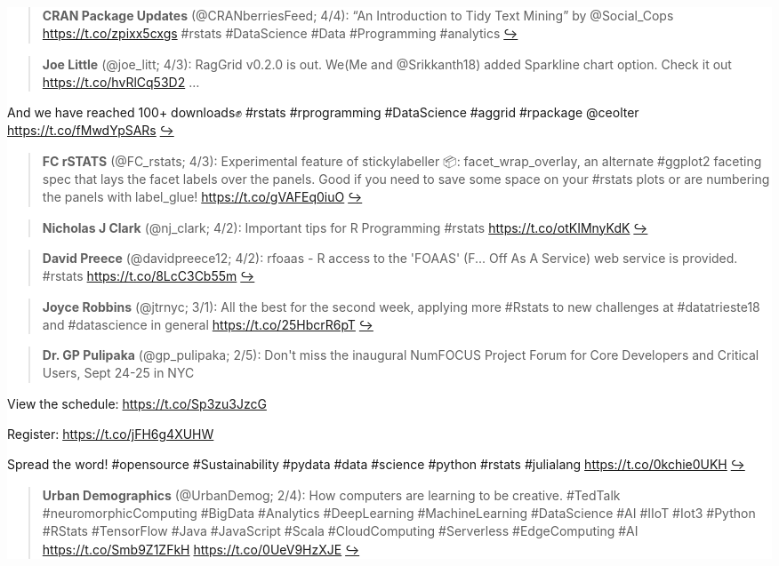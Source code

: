 


> **CRAN Package Updates** (@CRANberriesFeed; 4/4): “An Introduction to Tidy Text Mining” by @Social_Cops https://t.co/zpixx5cxgs
#rstats #DataScience #Data #Programming #analytics  [&#8618;](https://twitter.com/dataandme/status/1028630468093046784)




> **Joe Little** (@joe_litt; 4/3): RagGrid v0.2.0 is out. We(Me and @Srikkanth18)  added Sparkline chart option. Check it out https://t.co/hvRlCq53D2 …
>
And we have reached 100+ downloads✊ #rstats #rprogramming #DataScience #aggrid  #rpackage @ceolter https://t.co/fMwdYpSARs  [&#8618;](https://twitter.com/dataandme/status/1028649034250997761)




> **FC rSTATS** (@FC_rstats; 4/3): Experimental feature of stickylabeller 📦: facet_wrap_overlay, an alternate #ggplot2 faceting spec that lays the facet labels over the panels. Good if you need to save some space on your #rstats plots or are numbering the panels with label_glue! https://t.co/gVAFEq0iuO  [&#8618;](https://twitter.com/dataandme/status/1028588668007505921)




> **Nicholas J Clark** (@nj_clark; 4/2): Important tips for R Programming #rstats https://t.co/otKIMnyKdK  [&#8618;](https://twitter.com/dataandme/status/1028737495922565121)




> **David Preece** (@davidpreece12; 4/2): rfoaas - R access to the 'FOAAS' (F... Off As A Service) web service is provided. #rstats https://t.co/8LcC3Cb55m  [&#8618;](https://twitter.com/dataandme/status/1028589506344247298)




> **Joyce Robbins** (@jtrnyc; 3/1): All the best for the second week, applying more #Rstats to new challenges at #datatrieste18 and #datascience in general https://t.co/25HbcrR6pT  [&#8618;](https://twitter.com/dataandme/status/1028741733868298240)




> **Dr. GP Pulipaka** (@gp_pulipaka; 2/5): Don't miss the inaugural NumFOCUS Project Forum for Core Developers and Critical Users, Sept 24-25 in NYC
>
View the schedule: https://t.co/Sp3zu3JzcG
>
Register: https://t.co/jFH6g4XUHW
>
Spread the word!
#opensource #Sustainability #pydata #data #science #python #rstats #julialang https://t.co/0kchie0UKH  [&#8618;](https://twitter.com/dataandme/status/1028700330178084864)




> **Urban Demographics** (@UrbanDemog; 2/4): How computers are learning to be creative. #TedTalk #neuromorphicComputing #BigData #Analytics #DeepLearning #MachineLearning #DataScience #AI #IIoT #Iot3 #Python #RStats #TensorFlow #Java #JavaScript #Scala #CloudComputing #Serverless  #EdgeComputing #AI
https://t.co/Smb9Z1ZFkH https://t.co/0UeV9HzXJE  [&#8618;](https://twitter.com/dataandme/status/1028655013458001920)
